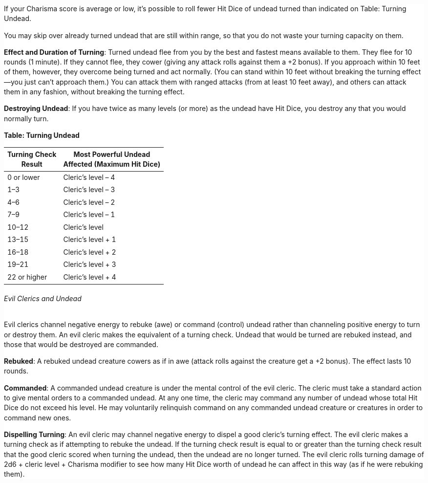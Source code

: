 If your Charisma score is average or low, it’s possible to roll fewer Hit Dice of undead turned than indicated on Table: Turning Undead.

You may skip over already turned undead that are still within range, so that you do not waste your turning capacity on them.

**Effect and Duration of Turning**: Turned undead flee from you by the best and fastest means available to them. They flee for 10 rounds (1 minute). If they cannot flee, they cower (giving any attack rolls against them a +2 bonus). If you approach within 10 feet of them, however, they overcome being turned and act normally. (You can stand within 10 feet without breaking the turning effect—you just can’t approach them.) You can attack them with ranged attacks (from at least 10 feet away), and others can attack them in any fashion, without breaking the turning effect.

**Destroying Undead**: If you have twice as many levels (or more) as the undead have Hit Dice, you destroy any that you would normally turn.

**Table: Turning Undead**

|Turning Check  <br>Result|Most Powerful Undead  <br>Affected (Maximum Hit Dice)|
|---|---|
|0 or lower|Cleric’s level – 4|
|1–3|Cleric’s level – 3|
|4–6|Cleric’s level – 2|
|7–9|Cleric’s level – 1|
|10–12|Cleric’s level|
|13–15|Cleric’s level + 1|
|16–18|Cleric’s level + 2|
|19–21|Cleric’s level + 3|
|22 or higher|Cleric’s level + 4|

###### Evil Clerics and Undead

Evil clerics channel negative energy to rebuke (awe) or command (control) undead rather than channeling positive energy to turn or destroy them. An evil cleric makes the equivalent of a turning check. Undead that would be turned are rebuked instead, and those that would be destroyed are commanded.

**Rebuked**: A rebuked undead creature cowers as if in awe (attack rolls against the creature get a +2 bonus). The effect lasts 10 rounds.

**Commanded**: A commanded undead creature is under the mental control of the evil cleric. The cleric must take a standard action to give mental orders to a commanded undead. At any one time, the cleric may command any number of undead whose total Hit Dice do not exceed his level. He may voluntarily relinquish command on any commanded undead creature or creatures in order to command new ones.

**Dispelling Turning**: An evil cleric may channel negative energy to dispel a good cleric’s turning effect. The evil cleric makes a turning check as if attempting to rebuke the undead. If the turning check result is equal to or greater than the turning check result that the good cleric scored when turning the undead, then the undead are no longer turned. The evil cleric rolls turning damage of 2d6 + cleric level + Charisma modifier to see how many Hit Dice worth of undead he can affect in this way (as if he were rebuking them).
